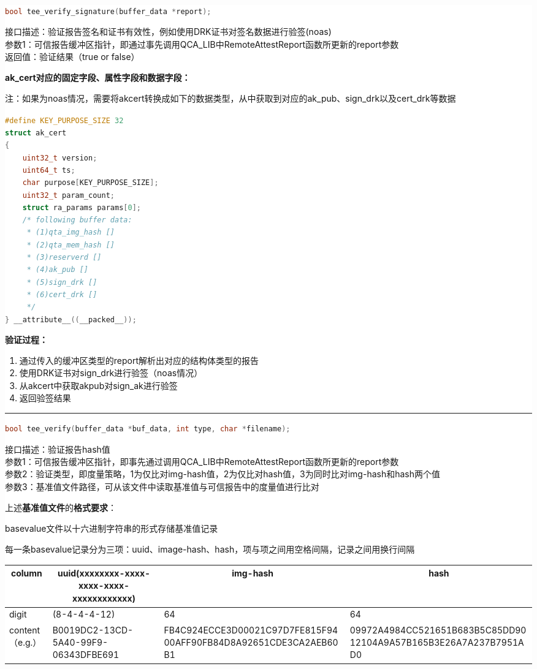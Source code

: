 ```c
bool tee_verify_signature(buffer_data *report);
```

接口描述：验证报告签名和证书有效性，例如使用DRK证书对签名数据进行验签(noas)  
参数1：可信报告缓冲区指针，即通过事先调用QCA_LIB中RemoteAttestReport函数所更新的report参数  
返回值：验证结果（true or false）  

**ak_cert对应的固定字段、属性字段和数据字段：**

注：如果为noas情况，需要将akcert转换成如下的数据类型，从中获取到对应的ak_pub、sign_drk以及cert_drk等数据

```c
#define KEY_PURPOSE_SIZE 32
struct ak_cert
{
    uint32_t version;
    uint64_t ts;
    char purpose[KEY_PURPOSE_SIZE];
    uint32_t param_count;
    struct ra_params params[0];
    /* following buffer data:
     * (1)qta_img_hash []
     * (2)qta_mem_hash []
     * (3)reserverd []
     * (4)ak_pub []
     * (5)sign_drk []
     * (6)cert_drk []
     */
} __attribute__((__packed__));
```

**验证过程：**

1. 通过传入的缓冲区类型的report解析出对应的结构体类型的报告
2. 使用DRK证书对sign_drk进行验签（noas情况）
3. 从akcert中获取akpub对sign_ak进行验签
4. 返回验签结果

***

```c
bool tee_verify(buffer_data *buf_data, int type, char *filename);
```

接口描述：验证报告hash值  
参数1：可信报告缓冲区指针，即事先通过调用QCA_LIB中RemoteAttestReport函数所更新的report参数  
参数2：验证类型，即度量策略，1为仅比对img-hash值，2为仅比对hash值，3为同时比对img-hash和hash两个值  
参数3：基准值文件路径，可从该文件中读取基准值与可信报告中的度量值进行比对  

上述**基准值文件**的**格式要求**：

basevalue文件以十六进制字符串的形式存储基准值记录

每一条basevalue记录分为三项：uuid、image-hash、hash，项与项之间用空格间隔，记录之间用换行间隔

| column | uuid(xxxxxxxx-xxxx-xxxx-xxxx-xxxxxxxxxxxx) | img-hash | hash |
| --- | --- | --- | --- |
| digit |  (8-4-4-4-12) | 64 | 64 |
| content（e.g.） | B0019DC2-13CD-5A40-99F9-06343DFBE691 | FB4C924ECCE3D00021C97D7FE815F9400AFF90FB84D8A92651CDE3CA2AEB60B1 | 09972A4984CC521651B683B5C85DD9012104A9A57B165B3E26A7A237B7951AD0 |
